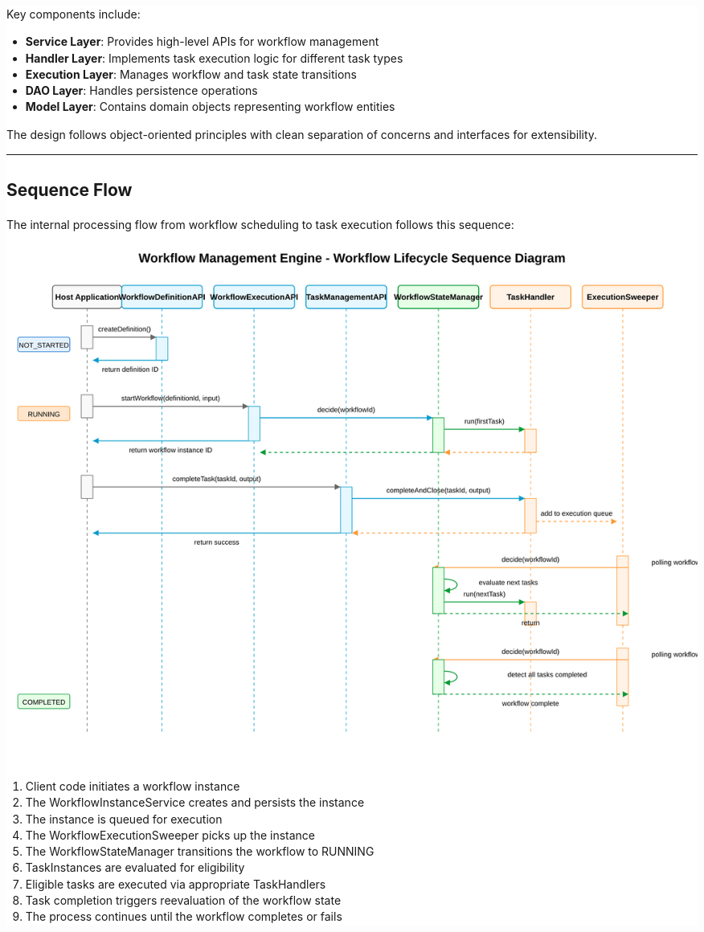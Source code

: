 Key components include:

* **Service Layer**: Provides high-level APIs for workflow management
* **Handler Layer**: Implements task execution logic for different task types
* **Execution Layer**: Manages workflow and task state transitions
* **DAO Layer**: Handles persistence operations
* **Model Layer**: Contains domain objects representing workflow entities

The design follows object-oriented principles with clean separation of concerns and interfaces for extensibility.

---

## Sequence Flow

The internal processing flow from workflow scheduling to task execution follows this sequence:

![Sequence Diagram](docs/diagrams/wme-sequence-diagram.svg)

1. Client code initiates a workflow instance
2. The WorkflowInstanceService creates and persists the instance
3. The instance is queued for execution
4. The WorkflowExecutionSweeper picks up the instance
5. The WorkflowStateManager transitions the workflow to RUNNING
6. TaskInstances are evaluated for eligibility
7. Eligible tasks are executed via appropriate TaskHandlers
8. Task completion triggers reevaluation of the workflow state
9. The process continues until the workflow completes or fails
